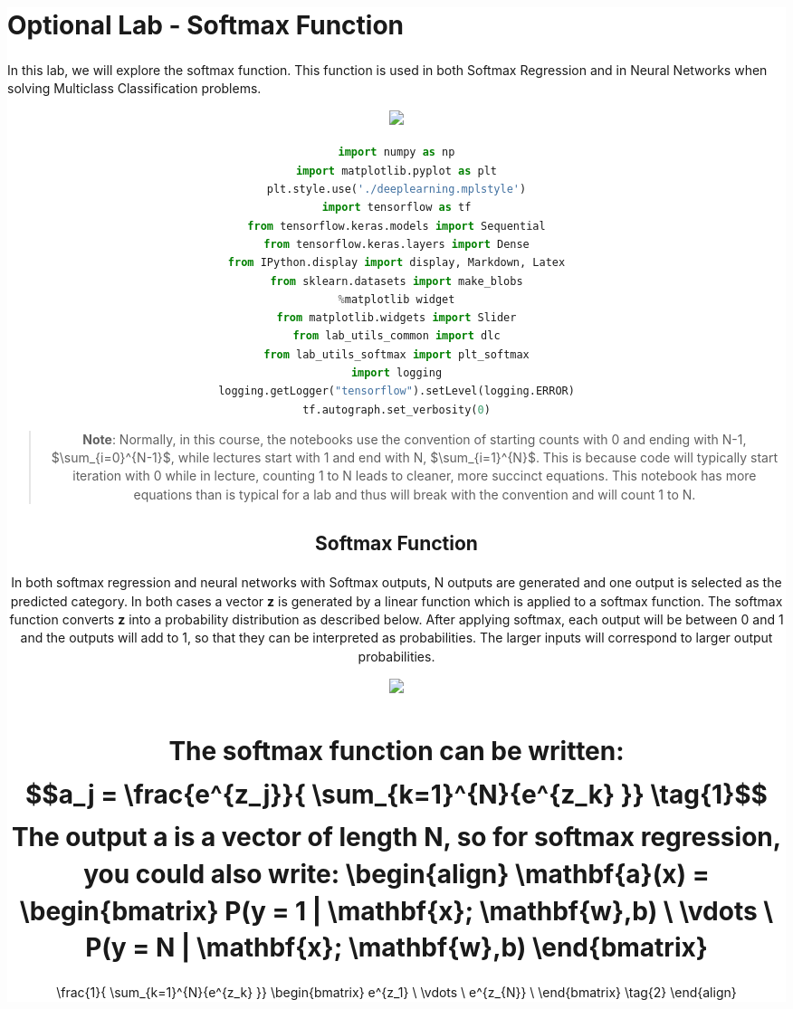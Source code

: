 # Optional Lab - Softmax Function
In this lab, we will explore the softmax function. This function is used in both Softmax Regression and in Neural Networks when solving Multiclass Classification problems.  

<center>  <img  src="./images/C2_W2_Softmax_Header.PNG" width="600" />  <center/>

  


```python
import numpy as np
import matplotlib.pyplot as plt
plt.style.use('./deeplearning.mplstyle')
import tensorflow as tf
from tensorflow.keras.models import Sequential
from tensorflow.keras.layers import Dense
from IPython.display import display, Markdown, Latex
from sklearn.datasets import make_blobs
%matplotlib widget
from matplotlib.widgets import Slider
from lab_utils_common import dlc
from lab_utils_softmax import plt_softmax
import logging
logging.getLogger("tensorflow").setLevel(logging.ERROR)
tf.autograph.set_verbosity(0)
```

> **Note**: Normally, in this course, the notebooks use the convention of starting counts with 0 and ending with N-1,  $\sum_{i=0}^{N-1}$, while lectures start with 1 and end with N,  $\sum_{i=1}^{N}$. This is because code will typically start iteration with 0 while in lecture, counting 1 to N leads to cleaner, more succinct equations. This notebook has more equations than is typical for a lab and thus  will break with the convention and will count 1 to N.

## Softmax Function
In both softmax regression and neural networks with Softmax outputs, N outputs are generated and one output is selected as the predicted category. In both cases a vector $\mathbf{z}$ is generated by a linear function which is applied to a softmax function. The softmax function converts $\mathbf{z}$  into a probability distribution as described below. After applying softmax, each output will be between 0 and 1 and the outputs will add to 1, so that they can be interpreted as probabilities. The larger inputs  will correspond to larger output probabilities.
<center>  <img  src="./images/C2_W2_SoftmaxReg_NN.png" width="600" />  

The softmax function can be written:
$$a_j = \frac{e^{z_j}}{ \sum_{k=1}^{N}{e^{z_k} }} \tag{1}$$
The output $\mathbf{a}$ is a vector of length N, so for softmax regression, you could also write:
\begin{align}
\mathbf{a}(x) =
\begin{bmatrix}
P(y = 1 | \mathbf{x}; \mathbf{w},b) \\
\vdots \\
P(y = N | \mathbf{x}; \mathbf{w},b)
\end{bmatrix}
=
\frac{1}{ \sum_{k=1}^{N}{e^{z_k} }}
\begin{bmatrix}
e^{z_1} \\
\vdots \\
e^{z_{N}} \\
\end{bmatrix} \tag{2}
\end{align}
